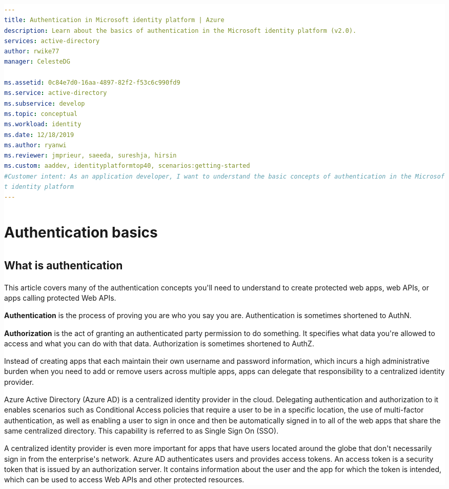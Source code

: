 ```yaml
---
title: Authentication in Microsoft identity platform | Azure
description: Learn about the basics of authentication in the Microsoft identity platform (v2.0).
services: active-directory
author: rwike77
manager: CelesteDG

ms.assetid: 0c84e7d0-16aa-4897-82f2-f53c6c990fd9
ms.service: active-directory
ms.subservice: develop
ms.topic: conceptual
ms.workload: identity
ms.date: 12/18/2019
ms.author: ryanwi
ms.reviewer: jmprieur, saeeda, sureshja, hirsin
ms.custom: aaddev, identityplatformtop40, scenarios:getting-started
#Customer intent: As an application developer, I want to understand the basic concepts of authentication in the Microsoft identity platform
---
```


# Authentication basics

## What is authentication

This article covers many of the authentication concepts you'll need to understand to create protected web apps, web APIs, or apps calling protected Web APIs.

**Authentication** is the process of proving you are who you say you are. Authentication is sometimes shortened to AuthN.

**Authorization** is the act of granting an authenticated party permission to do something. It specifies what data you're allowed to access and what you can do with that data. Authorization is sometimes shortened to AuthZ.

Instead of creating apps that each maintain their own username and password information, which incurs a high administrative burden when you need to add or remove users across multiple apps, apps can delegate that responsibility to a centralized identity provider.

Azure Active Directory (Azure AD) is a centralized identity provider in the cloud. Delegating authentication and authorization to it enables scenarios such as Conditional Access policies that require a user to be in a specific location, the use of multi-factor authentication, as well as enabling a user to sign in once and then be automatically signed in to all of the web apps that share the same centralized directory. This capability is referred to as Single Sign On (SSO).

A centralized identity provider is even more important for apps that have users located around the globe that don't necessarily sign in from the enterprise's network. Azure AD authenticates users and provides access tokens. An access token is a security token that is issued by an authorization server. It contains information about the user and the app for which the token is intended, which can be used to access Web APIs and other protected resources.
